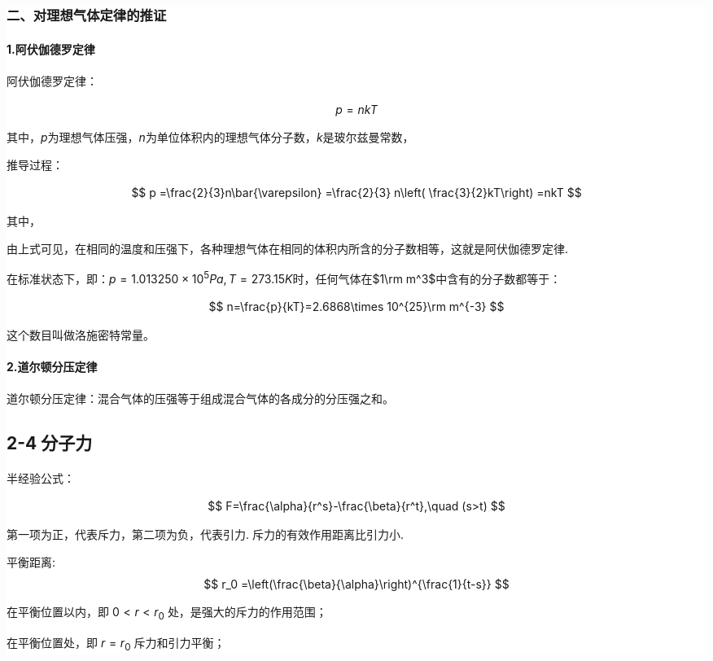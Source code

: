 ### 二、对理想气体定律的推证

#### 1.阿伏伽德罗定律

阿伏伽德罗定律：

$$
p=nkT
$$

其中，$p$为理想气体压强，$n$为单位体积内的理想气体分子数，$k$是玻尔兹曼常数，

推导过程：

$$
p
=\frac{2}{3}n\bar{\varepsilon}
=\frac{2}{3} n\left( \frac{3}{2}kT\right)
=nkT
$$

其中，

由上式可见，在相同的温度和压强下，各种理想气体在相同的体积内所含的分子数相等，这就是阿伏伽德罗定律.

在标准状态下，即：$p=1.013250\times 10^5Pa,T=273.15K$时，任何气体在$1\rm m^3$中含有的分子数都等于：

$$
n=\frac{p}{kT}=2.6868\times 10^{25}\rm m^{-3}
$$

这个数目叫做洛施密特常量。

#### 2.道尔顿分压定律

道尔顿分压定律：混合气体的压强等于组成混合气体的各成分的分压强之和。

## 2-4 分子力

半经验公式：

$$
F=\frac{\alpha}{r^s}-\frac{\beta}{r^t},\quad (s>t)
$$

第一项为正，代表斥力，第二项为负，代表引力. 斥力的有效作用距离比引力小.


平衡距离:
$$
r_0
=\left(\frac{\beta}{\alpha}\right)^{\frac{1}{t-s}}
$$

在平衡位置以内，即 $0<r<r_0$ 处，是强大的斥力的作用范围；

在平衡位置处，即 $r=r_0$ 斥力和引力平衡；
